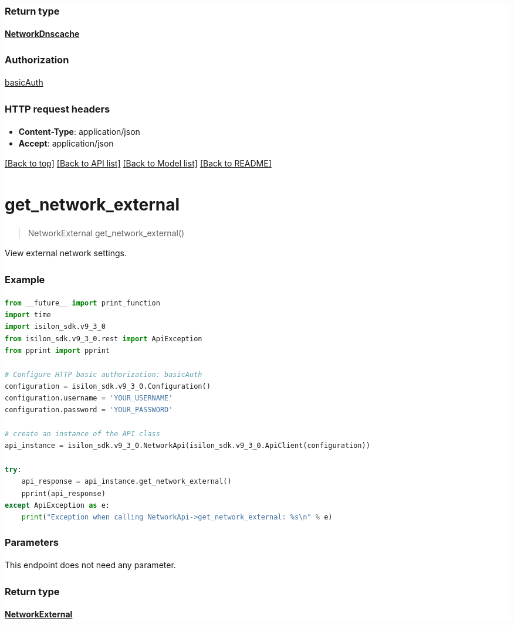 ### Return type

[**NetworkDnscache**](NetworkDnscache.md)

### Authorization

[basicAuth](../README.md#basicAuth)

### HTTP request headers

 - **Content-Type**: application/json
 - **Accept**: application/json

[[Back to top]](#) [[Back to API list]](../README.md#documentation-for-api-endpoints) [[Back to Model list]](../README.md#documentation-for-models) [[Back to README]](../README.md)

# **get_network_external**
> NetworkExternal get_network_external()



View external network settings.

### Example
```python
from __future__ import print_function
import time
import isilon_sdk.v9_3_0
from isilon_sdk.v9_3_0.rest import ApiException
from pprint import pprint

# Configure HTTP basic authorization: basicAuth
configuration = isilon_sdk.v9_3_0.Configuration()
configuration.username = 'YOUR_USERNAME'
configuration.password = 'YOUR_PASSWORD'

# create an instance of the API class
api_instance = isilon_sdk.v9_3_0.NetworkApi(isilon_sdk.v9_3_0.ApiClient(configuration))

try:
    api_response = api_instance.get_network_external()
    pprint(api_response)
except ApiException as e:
    print("Exception when calling NetworkApi->get_network_external: %s\n" % e)
```

### Parameters
This endpoint does not need any parameter.

### Return type

[**NetworkExternal**](NetworkExternal.md)
